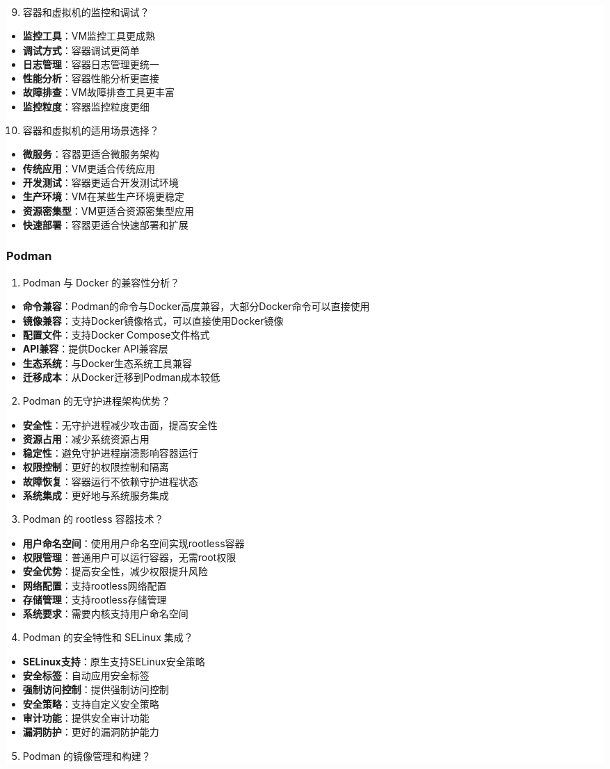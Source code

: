 9. 容器和虚拟机的监控和调试？

- **监控工具**：VM监控工具更成熟
- **调试方式**：容器调试更简单
- **日志管理**：容器日志管理更统一
- **性能分析**：容器性能分析更直接
- **故障排查**：VM故障排查工具更丰富
- **监控粒度**：容器监控粒度更细

10. 容器和虚拟机的适用场景选择？

- **微服务**：容器更适合微服务架构
- **传统应用**：VM更适合传统应用
- **开发测试**：容器更适合开发测试环境
- **生产环境**：VM在某些生产环境更稳定
- **资源密集型**：VM更适合资源密集型应用
- **快速部署**：容器更适合快速部署和扩展

### Podman
1. Podman 与 Docker 的兼容性分析？

- **命令兼容**：Podman的命令与Docker高度兼容，大部分Docker命令可以直接使用
- **镜像兼容**：支持Docker镜像格式，可以直接使用Docker镜像
- **配置文件**：支持Docker Compose文件格式
- **API兼容**：提供Docker API兼容层
- **生态系统**：与Docker生态系统工具兼容
- **迁移成本**：从Docker迁移到Podman成本较低

2. Podman 的无守护进程架构优势？

- **安全性**：无守护进程减少攻击面，提高安全性
- **资源占用**：减少系统资源占用
- **稳定性**：避免守护进程崩溃影响容器运行
- **权限控制**：更好的权限控制和隔离
- **故障恢复**：容器运行不依赖守护进程状态
- **系统集成**：更好地与系统服务集成

3. Podman 的 rootless 容器技术？

- **用户命名空间**：使用用户命名空间实现rootless容器
- **权限管理**：普通用户可以运行容器，无需root权限
- **安全优势**：提高安全性，减少权限提升风险
- **网络配置**：支持rootless网络配置
- **存储管理**：支持rootless存储管理
- **系统要求**：需要内核支持用户命名空间

4. Podman 的安全特性和 SELinux 集成？

- **SELinux支持**：原生支持SELinux安全策略
- **安全标签**：自动应用安全标签
- **强制访问控制**：提供强制访问控制
- **安全策略**：支持自定义安全策略
- **审计功能**：提供安全审计功能
- **漏洞防护**：更好的漏洞防护能力

5. Podman 的镜像管理和构建？
